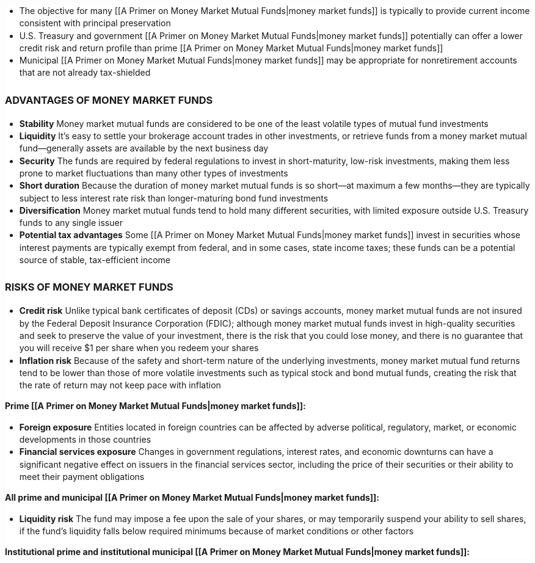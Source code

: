 - The objective for many [[A Primer on Money Market Mutual Funds|money market funds]] is typically to provide current income consistent with principal preservation
- U.S. Treasury and government [[A Primer on Money Market Mutual Funds|money market funds]] potentially can offer a lower credit risk and return profile than prime [[A Primer on Money Market Mutual Funds|money market funds]]
- Municipal [[A Primer on Money Market Mutual Funds|money market funds]] may be appropriate for nonretirement accounts that are not already tax-shielded

### ADVANTAGES OF MONEY MARKET FUNDS

- **Stability** Money market mutual funds are considered to be one of the least volatile types of mutual fund investments
- **Liquidity** It’s easy to settle your brokerage account trades in other investments,  or retrieve funds from a money market mutual fund—generally assets are available by the next business day
- **Security** The funds are required by federal regulations to invest in short-maturity,  low-risk investments,  making them less prone to market fluctuations than many other types of investments
- **Short duration** Because the duration of money market mutual funds is so short—at maximum a few months—they are typically subject to less interest rate risk than longer-maturing bond fund investments
- **Diversification** Money market mutual funds tend to hold many different securities,  with limited exposure outside U.S. Treasury funds to any single issuer
- **Potential tax advantages** Some [[A Primer on Money Market Mutual Funds|money market funds]] invest in securities whose interest payments are typically exempt from federal,  and in some cases,  state income taxes; these funds can be a potential source of stable,  tax-efficient income

### RISKS OF MONEY MARKET FUNDS

- **Credit risk** Unlike typical bank certificates of deposit (CDs) or savings accounts,  money market mutual funds are not insured by the Federal Deposit Insurance Corporation (FDIC); although money market mutual funds invest in high-quality securities and seek to preserve the value of your investment,  there is the risk that you could lose money,  and there is no guarantee that you will receive $1 per share when you redeem your shares
- **Inflation risk** Because of the safety and short-term nature of the underlying investments,  money market mutual fund returns tend to be lower than those of more volatile investments such as typical stock and bond mutual funds,  creating the risk that the rate of return may not keep pace with inflation

**Prime [[A Primer on Money Market Mutual Funds|money market funds]]:**

- **Foreign exposure** Entities located in foreign countries can be affected by adverse political,  regulatory,  market,  or economic developments in those countries
- **Financial services exposure** Changes in government regulations,  interest rates,  and economic downturns can have a significant negative effect on issuers in the financial services sector,  including the price of their securities or their ability to meet their payment obligations

**All prime and municipal [[A Primer on Money Market Mutual Funds|money market funds]]:**

- **Liquidity risk** The fund may impose a fee upon the sale of your shares,  or may temporarily suspend your ability to sell shares,  if the fund’s liquidity falls below required minimums because of market conditions or other factors

**Institutional prime and institutional municipal [[A Primer on Money Market Mutual Funds|money market funds]]:**
